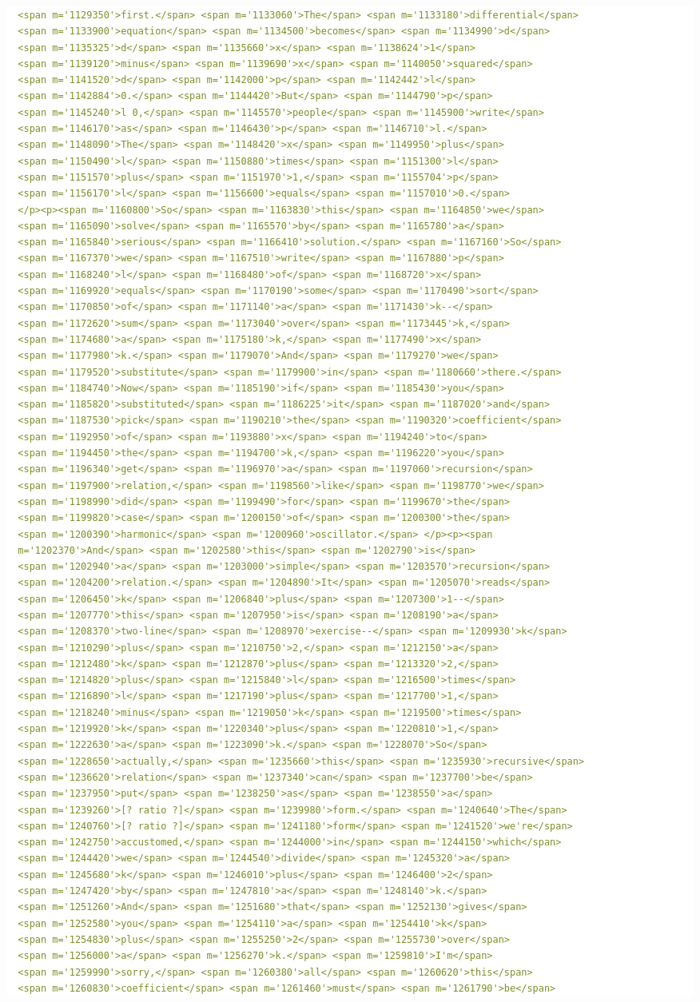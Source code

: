 ```yaml
  <span m='1129350'>first.</span> <span m='1133060'>The</span> <span m='1133180'>differential</span>
  <span m='1133900'>equation</span> <span m='1134500'>becomes</span> <span m='1134990'>d</span>
  <span m='1135325'>d</span> <span m='1135660'>x</span> <span m='1138624'>1</span>
  <span m='1139120'>minus</span> <span m='1139690'>x</span> <span m='1140050'>squared</span>
  <span m='1141520'>d</span> <span m='1142000'>p</span> <span m='1142442'>l</span>
  <span m='1142884'>0.</span> <span m='1144420'>But</span> <span m='1144790'>p</span>
  <span m='1145240'>l 0,</span> <span m='1145570'>people</span> <span m='1145900'>write</span>
  <span m='1146170'>as</span> <span m='1146430'>p</span> <span m='1146710'>l.</span>
  <span m='1148090'>The</span> <span m='1148420'>x</span> <span m='1149950'>plus</span>
  <span m='1150490'>l</span> <span m='1150880'>times</span> <span m='1151300'>l</span>
  <span m='1151570'>plus</span> <span m='1151970'>1,</span> <span m='1155704'>p</span>
  <span m='1156170'>l</span> <span m='1156600'>equals</span> <span m='1157010'>0.</span>
  </p><p><span m='1160800'>So</span> <span m='1163830'>this</span> <span m='1164850'>we</span>
  <span m='1165090'>solve</span> <span m='1165570'>by</span> <span m='1165780'>a</span>
  <span m='1165840'>serious</span> <span m='1166410'>solution.</span> <span m='1167160'>So</span>
  <span m='1167370'>we</span> <span m='1167510'>write</span> <span m='1167880'>p</span>
  <span m='1168240'>l</span> <span m='1168480'>of</span> <span m='1168720'>x</span>
  <span m='1169920'>equals</span> <span m='1170190'>some</span> <span m='1170490'>sort</span>
  <span m='1170850'>of</span> <span m='1171140'>a</span> <span m='1171430'>k--</span>
  <span m='1172620'>sum</span> <span m='1173040'>over</span> <span m='1173445'>k,</span>
  <span m='1174680'>a</span> <span m='1175180'>k,</span> <span m='1177490'>x</span>
  <span m='1177980'>k.</span> <span m='1179070'>And</span> <span m='1179270'>we</span>
  <span m='1179520'>substitute</span> <span m='1179900'>in</span> <span m='1180660'>there.</span>
  <span m='1184740'>Now</span> <span m='1185190'>if</span> <span m='1185430'>you</span>
  <span m='1185820'>substituted</span> <span m='1186225'>it</span> <span m='1187020'>and</span>
  <span m='1187530'>pick</span> <span m='1190210'>the</span> <span m='1190320'>coefficient</span>
  <span m='1192950'>of</span> <span m='1193880'>x</span> <span m='1194240'>to</span>
  <span m='1194450'>the</span> <span m='1194700'>k,</span> <span m='1196220'>you</span>
  <span m='1196340'>get</span> <span m='1196970'>a</span> <span m='1197060'>recursion</span>
  <span m='1197900'>relation,</span> <span m='1198560'>like</span> <span m='1198770'>we</span>
  <span m='1198990'>did</span> <span m='1199490'>for</span> <span m='1199670'>the</span>
  <span m='1199820'>case</span> <span m='1200150'>of</span> <span m='1200300'>the</span>
  <span m='1200390'>harmonic</span> <span m='1200960'>oscillator.</span> </p><p><span
  m='1202370'>And</span> <span m='1202580'>this</span> <span m='1202790'>is</span>
  <span m='1202940'>a</span> <span m='1203000'>simple</span> <span m='1203570'>recursion</span>
  <span m='1204200'>relation.</span> <span m='1204890'>It</span> <span m='1205070'>reads</span>
  <span m='1206450'>k</span> <span m='1206840'>plus</span> <span m='1207300'>1--</span>
  <span m='1207770'>this</span> <span m='1207950'>is</span> <span m='1208190'>a</span>
  <span m='1208370'>two-line</span> <span m='1208970'>exercise--</span> <span m='1209930'>k</span>
  <span m='1210290'>plus</span> <span m='1210750'>2,</span> <span m='1212150'>a</span>
  <span m='1212480'>k</span> <span m='1212870'>plus</span> <span m='1213320'>2,</span>
  <span m='1214820'>plus</span> <span m='1215840'>l</span> <span m='1216500'>times</span>
  <span m='1216890'>l</span> <span m='1217190'>plus</span> <span m='1217700'>1,</span>
  <span m='1218240'>minus</span> <span m='1219050'>k</span> <span m='1219500'>times</span>
  <span m='1219920'>k</span> <span m='1220340'>plus</span> <span m='1220810'>1,</span>
  <span m='1222630'>a</span> <span m='1223090'>k.</span> <span m='1228070'>So</span>
  <span m='1228650'>actually,</span> <span m='1235660'>this</span> <span m='1235930'>recursive</span>
  <span m='1236620'>relation</span> <span m='1237340'>can</span> <span m='1237700'>be</span>
  <span m='1237950'>put</span> <span m='1238250'>as</span> <span m='1238550'>a</span>
  <span m='1239260'>[? ratio ?]</span> <span m='1239980'>form.</span> <span m='1240640'>The</span>
  <span m='1240760'>[? ratio ?]</span> <span m='1241180'>form</span> <span m='1241520'>we're</span>
  <span m='1242750'>accustomed,</span> <span m='1244000'>in</span> <span m='1244150'>which</span>
  <span m='1244420'>we</span> <span m='1244540'>divide</span> <span m='1245320'>a</span>
  <span m='1245680'>k</span> <span m='1246010'>plus</span> <span m='1246400'>2</span>
  <span m='1247420'>by</span> <span m='1247810'>a</span> <span m='1248140'>k.</span>
  <span m='1251260'>And</span> <span m='1251680'>that</span> <span m='1252130'>gives</span>
  <span m='1252580'>you</span> <span m='1254110'>a</span> <span m='1254410'>k</span>
  <span m='1254830'>plus</span> <span m='1255250'>2</span> <span m='1255730'>over</span>
  <span m='1256000'>a</span> <span m='1256270'>k.</span> <span m='1259810'>I'm</span>
  <span m='1259990'>sorry,</span> <span m='1260380'>all</span> <span m='1260620'>this</span>
  <span m='1260830'>coefficient</span> <span m='1261460'>must</span> <span m='1261790'>be</span>
```